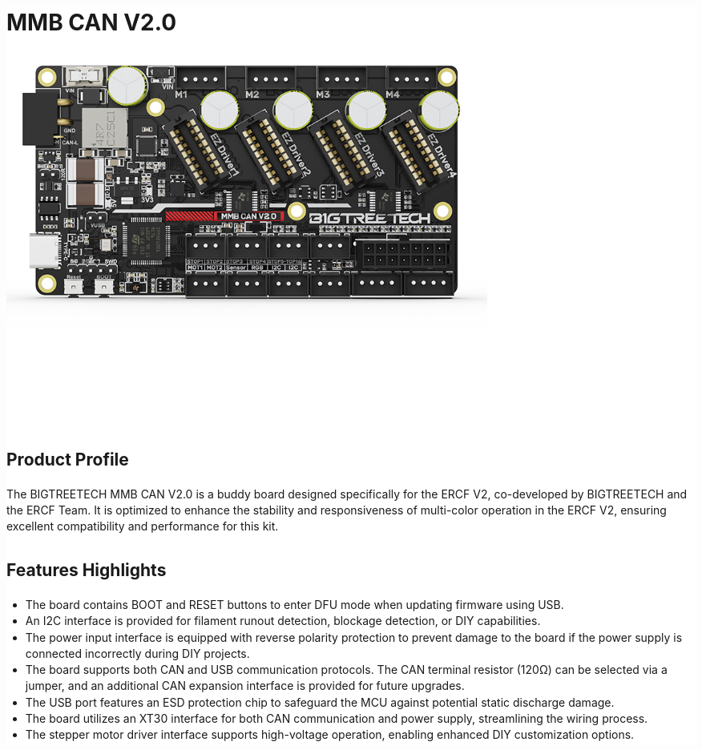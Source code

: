 # MMB CAN V2.0

<img src=img/mmb_can_v2_0/mmb_can_v2_0_title1.png width="600" />

## **Product Profile**

The BIGTREETECH MMB CAN V2.0 is a buddy board designed specifically for the ERCF V2, co-developed by BIGTREETECH and the ERCF Team. It is optimized to enhance the stability and responsiveness of multi-color operation in the ERCF V2, ensuring excellent compatibility and performance for this kit.

## **Features Highlights**

- The board contains BOOT and RESET buttons to enter DFU mode when updating firmware using USB.
- An I2C interface is provided for filament runout detection, blockage detection, or DIY capabilities.
- The power input interface is equipped with reverse polarity protection to prevent damage to the board if the power supply is connected incorrectly during DIY projects.
- The board supports both CAN and USB communication protocols. The CAN terminal resistor (120Ω) can be selected via a jumper, and an additional CAN expansion interface is provided for future upgrades.
- The USB port features an ESD protection chip to safeguard the MCU against potential static discharge damage.
- The board utilizes an XT30 interface for both CAN communication and power supply, streamlining the wiring process.
- The stepper motor driver interface supports high-voltage operation, enabling enhanced DIY customization options.
